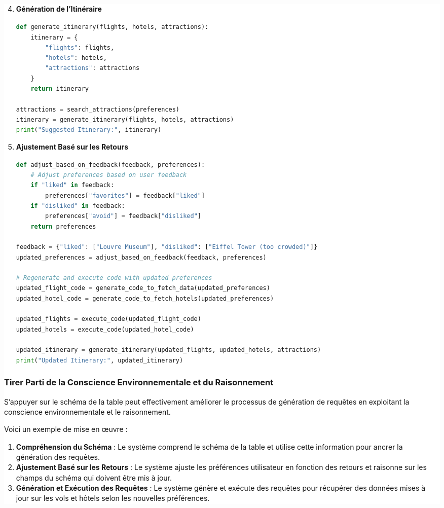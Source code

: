 4. **Génération de l’Itinéraire**

   ```python
   def generate_itinerary(flights, hotels, attractions):
       itinerary = {
           "flights": flights,
           "hotels": hotels,
           "attractions": attractions
       }
       return itinerary

   attractions = search_attractions(preferences)
   itinerary = generate_itinerary(flights, hotels, attractions)
   print("Suggested Itinerary:", itinerary)
   ```

5. **Ajustement Basé sur les Retours**

   ```python
   def adjust_based_on_feedback(feedback, preferences):
       # Adjust preferences based on user feedback
       if "liked" in feedback:
           preferences["favorites"] = feedback["liked"]
       if "disliked" in feedback:
           preferences["avoid"] = feedback["disliked"]
       return preferences

   feedback = {"liked": ["Louvre Museum"], "disliked": ["Eiffel Tower (too crowded)"]}
   updated_preferences = adjust_based_on_feedback(feedback, preferences)
   
   # Regenerate and execute code with updated preferences
   updated_flight_code = generate_code_to_fetch_data(updated_preferences)
   updated_hotel_code = generate_code_to_fetch_hotels(updated_preferences)
   
   updated_flights = execute_code(updated_flight_code)
   updated_hotels = execute_code(updated_hotel_code)
   
   updated_itinerary = generate_itinerary(updated_flights, updated_hotels, attractions)
   print("Updated Itinerary:", updated_itinerary)
   ```

### Tirer Parti de la Conscience Environnementale et du Raisonnement

S’appuyer sur le schéma de la table peut effectivement améliorer le processus de génération de requêtes en exploitant la conscience environnementale et le raisonnement.

Voici un exemple de mise en œuvre :

1. **Compréhension du Schéma** : Le système comprend le schéma de la table et utilise cette information pour ancrer la génération des requêtes.
2. **Ajustement Basé sur les Retours** : Le système ajuste les préférences utilisateur en fonction des retours et raisonne sur les champs du schéma qui doivent être mis à jour.
3. **Génération et Exécution des Requêtes** : Le système génère et exécute des requêtes pour récupérer des données mises à jour sur les vols et hôtels selon les nouvelles préférences.
